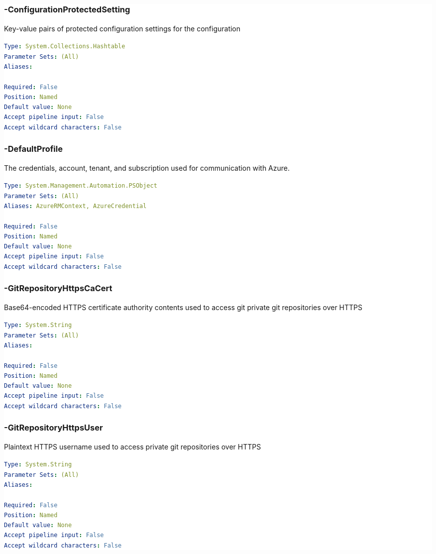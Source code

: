 ### -ConfigurationProtectedSetting
Key-value pairs of protected configuration settings for the configuration

```yaml
Type: System.Collections.Hashtable
Parameter Sets: (All)
Aliases:

Required: False
Position: Named
Default value: None
Accept pipeline input: False
Accept wildcard characters: False
```

### -DefaultProfile
The credentials, account, tenant, and subscription used for communication with Azure.

```yaml
Type: System.Management.Automation.PSObject
Parameter Sets: (All)
Aliases: AzureRMContext, AzureCredential

Required: False
Position: Named
Default value: None
Accept pipeline input: False
Accept wildcard characters: False
```

### -GitRepositoryHttpsCaCert
Base64-encoded HTTPS certificate authority contents used to access git private git repositories over HTTPS

```yaml
Type: System.String
Parameter Sets: (All)
Aliases:

Required: False
Position: Named
Default value: None
Accept pipeline input: False
Accept wildcard characters: False
```

### -GitRepositoryHttpsUser
Plaintext HTTPS username used to access private git repositories over HTTPS

```yaml
Type: System.String
Parameter Sets: (All)
Aliases:

Required: False
Position: Named
Default value: None
Accept pipeline input: False
Accept wildcard characters: False
```
